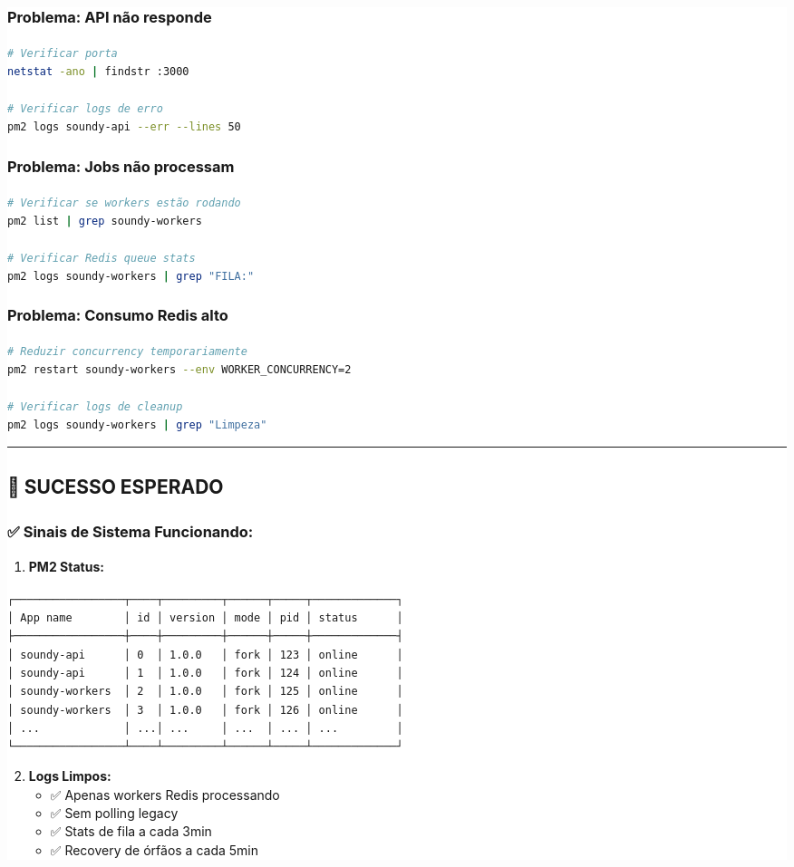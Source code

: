 ### **Problema: API não responde**
```bash
# Verificar porta
netstat -ano | findstr :3000

# Verificar logs de erro
pm2 logs soundy-api --err --lines 50
```

### **Problema: Jobs não processam**
```bash
# Verificar se workers estão rodando
pm2 list | grep soundy-workers

# Verificar Redis queue stats
pm2 logs soundy-workers | grep "FILA:"
```

### **Problema: Consumo Redis alto**
```bash
# Reduzir concurrency temporariamente
pm2 restart soundy-workers --env WORKER_CONCURRENCY=2

# Verificar logs de cleanup
pm2 logs soundy-workers | grep "Limpeza"
```

---

## 🎉 **SUCESSO ESPERADO**

### **✅ Sinais de Sistema Funcionando:**

1. **PM2 Status:**
```
┌─────────────────┬────┬─────────┬──────┬─────┬─────────────┐
│ App name        │ id │ version │ mode │ pid │ status      │
├─────────────────┼────┼─────────┼──────┼─────┼─────────────┤
│ soundy-api      │ 0  │ 1.0.0   │ fork │ 123 │ online      │
│ soundy-api      │ 1  │ 1.0.0   │ fork │ 124 │ online      │
│ soundy-workers  │ 2  │ 1.0.0   │ fork │ 125 │ online      │
│ soundy-workers  │ 3  │ 1.0.0   │ fork │ 126 │ online      │
│ ...             │ ...│ ...     │ ...  │ ... │ ...         │
└─────────────────┴────┴─────────┴──────┴─────┴─────────────┘
```

2. **Logs Limpos:**
   - ✅ Apenas workers Redis processando
   - ✅ Sem polling legacy
   - ✅ Stats de fila a cada 3min
   - ✅ Recovery de órfãos a cada 5min
